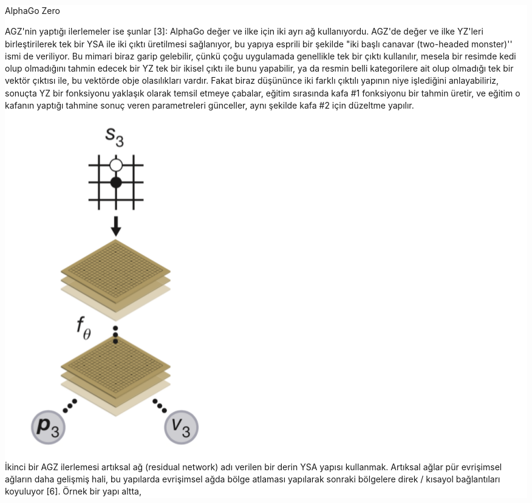 AlphaGo Zero

AGZ'nin yaptığı ilerlemeler ise şunlar [3]: AlphaGo değer ve ilke için iki
ayrı ağ kullanıyordu. AGZ'de değer ve ilke YZ'leri birleştirilerek tek bir
YSA ile iki çıktı üretilmesi sağlanıyor, bu yapıya esprili bir şekilde
"iki başlı canavar (two-headed monster)'' ismi de veriliyor. Bu mimari
biraz garip gelebilir, çünkü çoğu uygulamada genellikle tek bir çıktı
kullanılır, mesela bir resimde kedi olup olmadığını tahmin edecek bir YZ
tek bir ikisel çıktı ile bunu yapabilir, ya da resmin belli kategorilere
ait olup olmadığı tek bir vektör çıktısı ile, bu vektörde obje olasılıkları
vardır. Fakat biraz düşününce iki farklı çıktılı yapının niye işlediğini
anlayabiliriz, sonuçta YZ bir fonksiyonu yaklaşık olarak temsil etmeye
çabalar, eğitim sırasında kafa \#1 fonksiyonu bir tahmin üretir, ve eğitim
o kafanın yaptığı tahmine sonuç veren parametreleri günceller, aynı şekilde
kafa \#2 için düzeltme yapılır.

![](go_03.png)

İkinci bir AGZ ilerlemesi artıksal ağ (residual network) adı verilen bir
derin YSA yapısı kullanmak. Artıksal ağlar pür evrişimsel ağların daha
gelişmiş hali, bu yapılarda evrişimsel ağda bölge atlaması yapılarak
sonraki bölgelere direk / kısayol bağlantıları koyuluyor [6]. Örnek bir
yapı altta,
